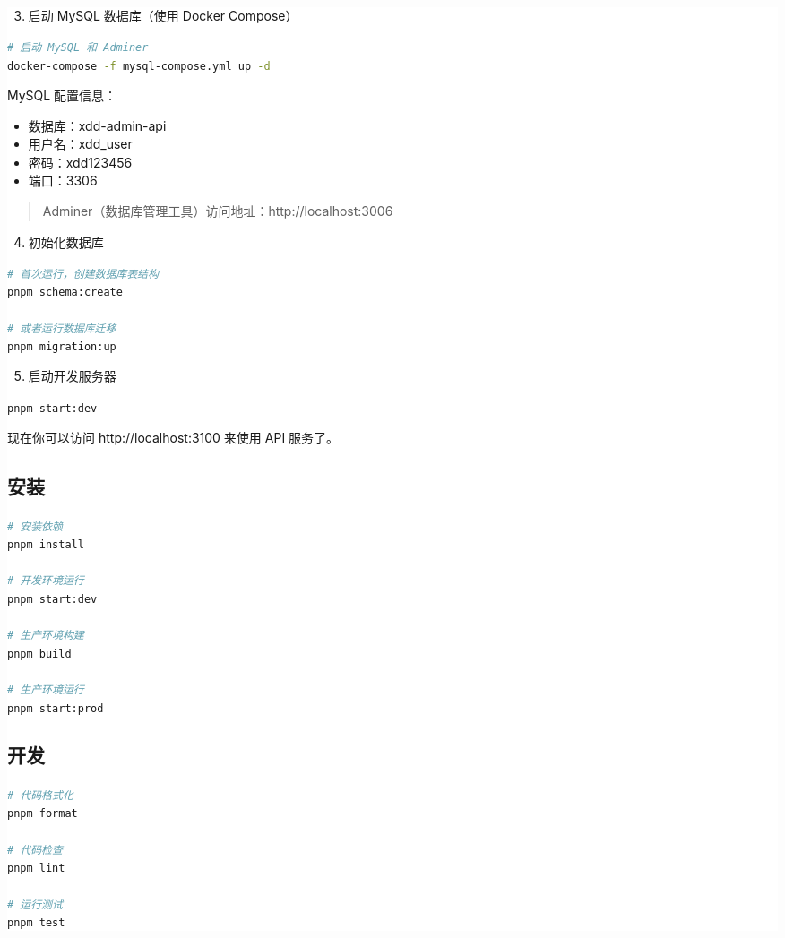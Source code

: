 3. 启动 MySQL 数据库（使用 Docker Compose）

```bash
# 启动 MySQL 和 Adminer
docker-compose -f mysql-compose.yml up -d
```

MySQL 配置信息：

- 数据库：xdd-admin-api
- 用户名：xdd_user
- 密码：xdd123456
- 端口：3306

> Adminer（数据库管理工具）访问地址：http://localhost:3006

4. 初始化数据库

```bash
# 首次运行，创建数据库表结构
pnpm schema:create

# 或者运行数据库迁移
pnpm migration:up
```

5. 启动开发服务器

```bash
pnpm start:dev
```

现在你可以访问 http://localhost:3100 来使用 API 服务了。

## 安装

```bash
# 安装依赖
pnpm install

# 开发环境运行
pnpm start:dev

# 生产环境构建
pnpm build

# 生产环境运行
pnpm start:prod
```

## 开发

```bash
# 代码格式化
pnpm format

# 代码检查
pnpm lint

# 运行测试
pnpm test
```
